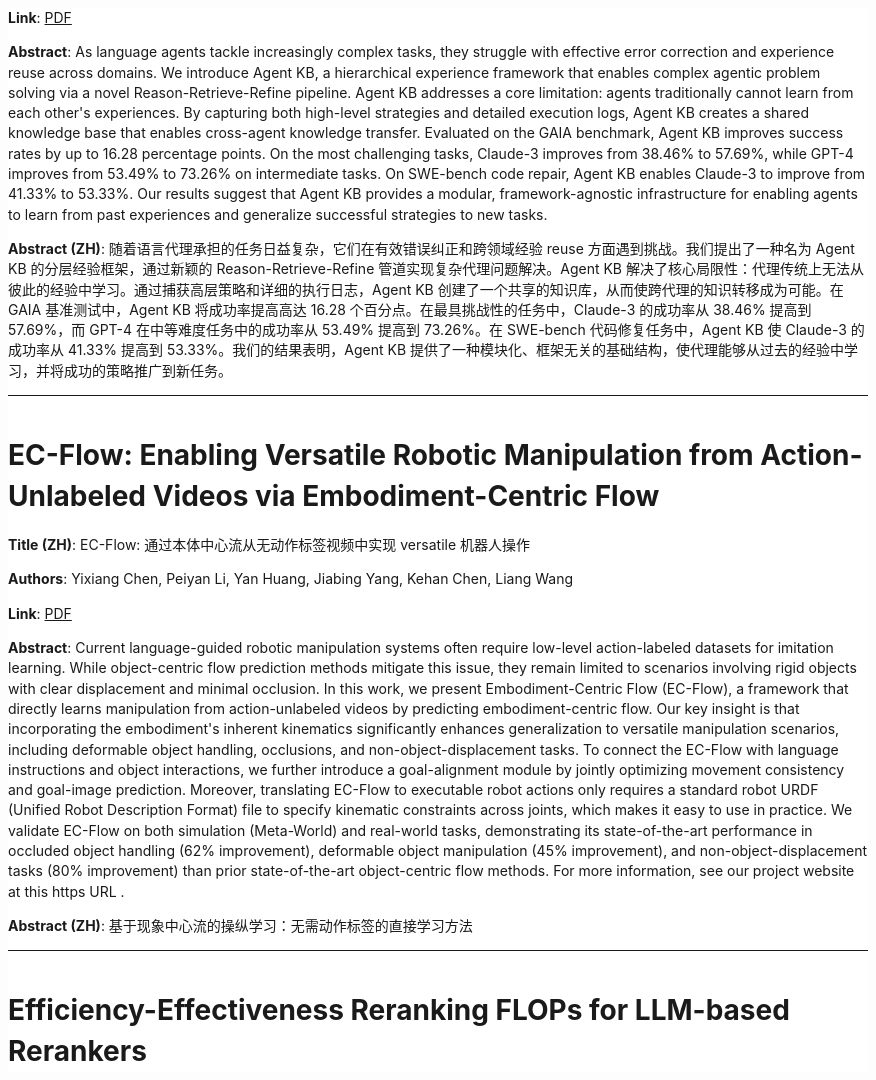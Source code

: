 **Link**: [PDF](https://arxiv.org/pdf/2507.06229)  

**Abstract**: As language agents tackle increasingly complex tasks, they struggle with effective error correction and experience reuse across domains. We introduce Agent KB, a hierarchical experience framework that enables complex agentic problem solving via a novel Reason-Retrieve-Refine pipeline. Agent KB addresses a core limitation: agents traditionally cannot learn from each other's experiences. By capturing both high-level strategies and detailed execution logs, Agent KB creates a shared knowledge base that enables cross-agent knowledge transfer. Evaluated on the GAIA benchmark, Agent KB improves success rates by up to 16.28 percentage points. On the most challenging tasks, Claude-3 improves from 38.46% to 57.69%, while GPT-4 improves from 53.49% to 73.26% on intermediate tasks. On SWE-bench code repair, Agent KB enables Claude-3 to improve from 41.33% to 53.33%. Our results suggest that Agent KB provides a modular, framework-agnostic infrastructure for enabling agents to learn from past experiences and generalize successful strategies to new tasks. 

**Abstract (ZH)**: 随着语言代理承担的任务日益复杂，它们在有效错误纠正和跨领域经验 reuse 方面遇到挑战。我们提出了一种名为 Agent KB 的分层经验框架，通过新颖的 Reason-Retrieve-Refine 管道实现复杂代理问题解决。Agent KB 解决了核心局限性：代理传统上无法从彼此的经验中学习。通过捕获高层策略和详细的执行日志，Agent KB 创建了一个共享的知识库，从而使跨代理的知识转移成为可能。在 GAIA 基准测试中，Agent KB 将成功率提高高达 16.28 个百分点。在最具挑战性的任务中，Claude-3 的成功率从 38.46% 提高到 57.69%，而 GPT-4 在中等难度任务中的成功率从 53.49% 提高到 73.26%。在 SWE-bench 代码修复任务中，Agent KB 使 Claude-3 的成功率从 41.33% 提高到 53.33%。我们的结果表明，Agent KB 提供了一种模块化、框架无关的基础结构，使代理能够从过去的经验中学习，并将成功的策略推广到新任务。 

---
# EC-Flow: Enabling Versatile Robotic Manipulation from Action-Unlabeled Videos via Embodiment-Centric Flow 

**Title (ZH)**: EC-Flow: 通过本体中心流从无动作标签视频中实现 versatile 机器人操作 

**Authors**: Yixiang Chen, Peiyan Li, Yan Huang, Jiabing Yang, Kehan Chen, Liang Wang  

**Link**: [PDF](https://arxiv.org/pdf/2507.06224)  

**Abstract**: Current language-guided robotic manipulation systems often require low-level action-labeled datasets for imitation learning. While object-centric flow prediction methods mitigate this issue, they remain limited to scenarios involving rigid objects with clear displacement and minimal occlusion. In this work, we present Embodiment-Centric Flow (EC-Flow), a framework that directly learns manipulation from action-unlabeled videos by predicting embodiment-centric flow. Our key insight is that incorporating the embodiment's inherent kinematics significantly enhances generalization to versatile manipulation scenarios, including deformable object handling, occlusions, and non-object-displacement tasks. To connect the EC-Flow with language instructions and object interactions, we further introduce a goal-alignment module by jointly optimizing movement consistency and goal-image prediction. Moreover, translating EC-Flow to executable robot actions only requires a standard robot URDF (Unified Robot Description Format) file to specify kinematic constraints across joints, which makes it easy to use in practice. We validate EC-Flow on both simulation (Meta-World) and real-world tasks, demonstrating its state-of-the-art performance in occluded object handling (62% improvement), deformable object manipulation (45% improvement), and non-object-displacement tasks (80% improvement) than prior state-of-the-art object-centric flow methods. For more information, see our project website at this https URL . 

**Abstract (ZH)**: 基于现象中心流的操纵学习：无需动作标签的直接学习方法 

---
# Efficiency-Effectiveness Reranking FLOPs for LLM-based Rerankers 
